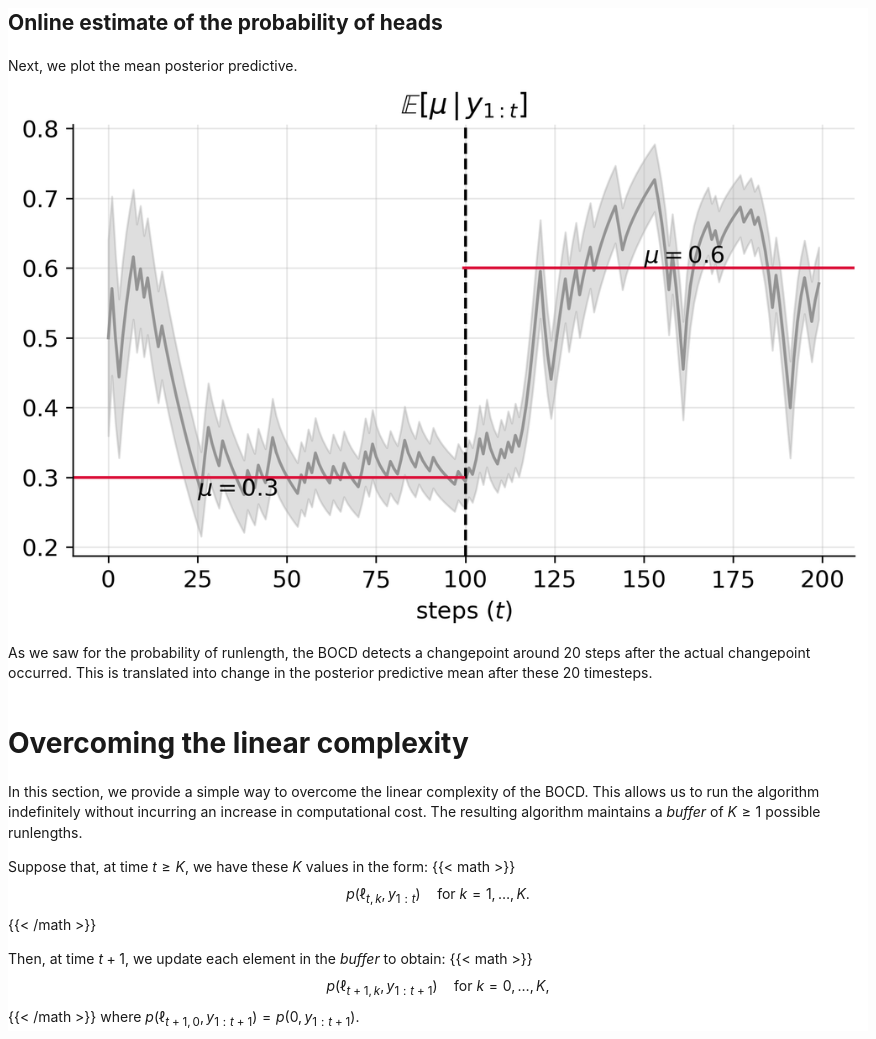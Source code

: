 ## Online estimate of the probability of heads
Next, we plot the mean posterior predictive.
![posterior with bocd changepoint](./posterior-proba-bocd-full.png)
As we saw for the probability of runlength, the BOCD detects a changepoint around 20 steps
after the actual changepoint occurred. This is translated into change in the posterior predictive
mean after these 20 timesteps.

# Overcoming the linear complexity
In this section, we provide a simple way to overcome the linear complexity of the BOCD.
This allows us to run the algorithm indefinitely without incurring an increase in computational cost.
The resulting algorithm maintains a *buffer* of $K \geq 1$ possible runlengths.

Suppose that, at time $t \geq K$, we have these $K$ values in the form:
{{< math >}}
$$
    p(\ell_{t,k}, y_{1:t}) \quad \text{for } k=1, \ldots, K.
$$
{{< /math >}}

Then, at time $t+1$, we update each element in the *buffer* to obtain:
{{< math >}}
$$
    p(\ell_{t+1,k}, y_{1:t+1}) \quad \text{for } k=0, \ldots, K,
$$
{{< /math >}}
where $p(\ell_{t+1,0}, y_{1:t+1}) = p(0, y_{1:t+1})$.
